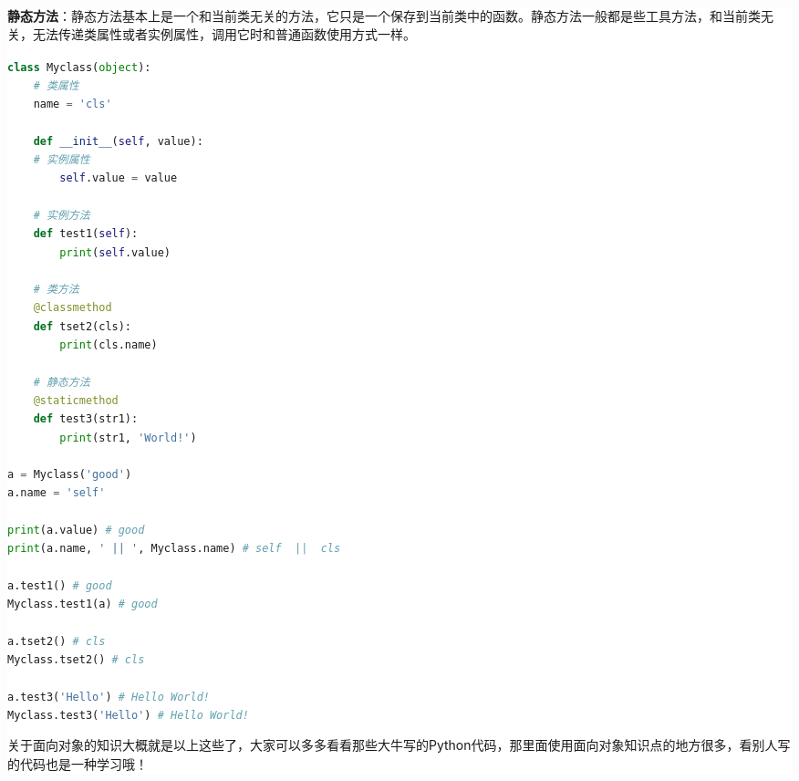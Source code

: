 **静态方法**：静态方法基本上是一个和当前类无关的方法，它只是一个保存到当前类中的函数。静态方法一般都是些工具方法，和当前类无关，无法传递类属性或者实例属性，调用它时和普通函数使用方式一样。
```python
class Myclass(object):
	# 类属性
    name = 'cls'

    def __init__(self, value):
    # 实例属性
        self.value = value

	# 实例方法
    def test1(self):
        print(self.value)
	
	# 类方法
    @classmethod
    def tset2(cls):
        print(cls.name)
        
	# 静态方法
    @staticmethod
    def test3(str1):
        print(str1, 'World!')

a = Myclass('good')
a.name = 'self'

print(a.value) # good
print(a.name, ' || ', Myclass.name) # self  ||  cls

a.test1() # good
Myclass.test1(a) # good

a.tset2() # cls
Myclass.tset2() # cls

a.test3('Hello') # Hello World!
Myclass.test3('Hello') # Hello World!
```
关于面向对象的知识大概就是以上这些了，大家可以多多看看那些大牛写的Python代码，那里面使用面向对象知识点的地方很多，看别人写的代码也是一种学习哦！
